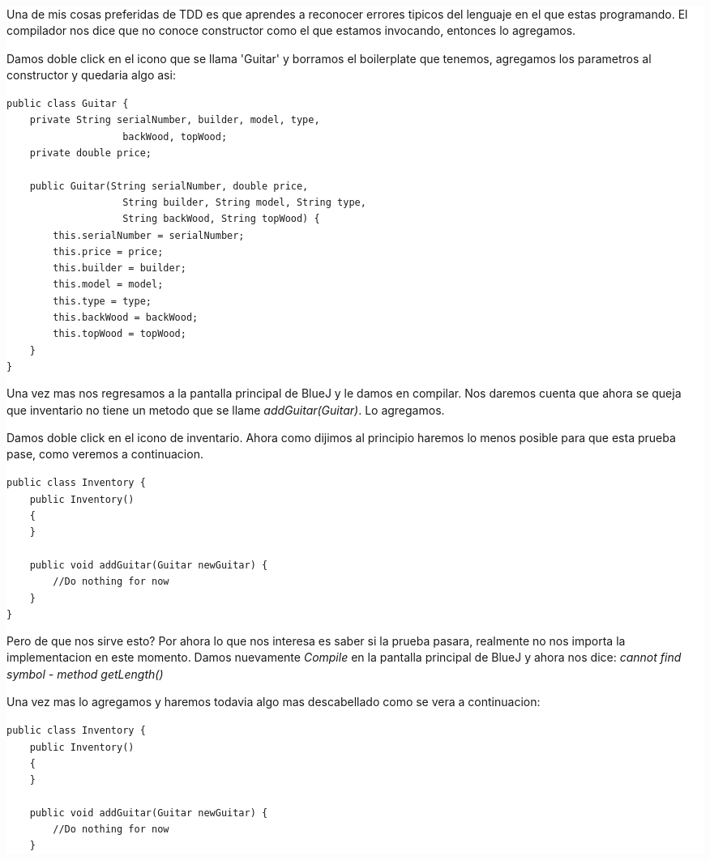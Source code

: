 Una de mis cosas preferidas de TDD es que aprendes a reconocer errores tipicos del lenguaje en el que estas programando. El compilador nos dice que no conoce constructor como el que estamos invocando, entonces lo agregamos.

Damos doble click en el icono que se llama 'Guitar' y borramos el boilerplate que tenemos, agregamos los parametros al constructor y quedaria algo asi:

	public class Guitar {
	    private String serialNumber, builder, model, type, 
	                    backWood, topWood;
	    private double price;
	    
	    public Guitar(String serialNumber, double price,
	                    String builder, String model, String type,
	                    String backWood, String topWood) {
	        this.serialNumber = serialNumber;
	        this.price = price;
	        this.builder = builder;
	        this.model = model;
	        this.type = type;
	        this.backWood = backWood;
	        this.topWood = topWood;
	    }
	}

Una vez mas nos regresamos a la pantalla principal de BlueJ y le damos en compilar. Nos daremos cuenta que ahora se queja que inventario no tiene un metodo que se llame _addGuitar(Guitar)_. Lo agregamos.

Damos doble click en el icono de inventario. Ahora como dijimos al principio haremos lo menos posible para que esta prueba pase, como veremos a continuacion.

	public class Inventory {
	    public Inventory()
	    {
	    }
	
	    public void addGuitar(Guitar newGuitar) {
	        //Do nothing for now
	    }
	}

Pero de que nos sirve esto? Por ahora lo que nos interesa es saber si la prueba pasara, realmente no nos importa la implementacion en este momento. Damos nuevamente _Compile_ en la pantalla principal de BlueJ y ahora nos dice: _cannot find symbol - method getLength()_

Una vez mas lo agregamos y haremos todavia algo mas descabellado como se vera a continuacion:

	public class Inventory {
	    public Inventory()
	    {
	    }
	
	    public void addGuitar(Guitar newGuitar) {
	        //Do nothing for now
	    }
	    